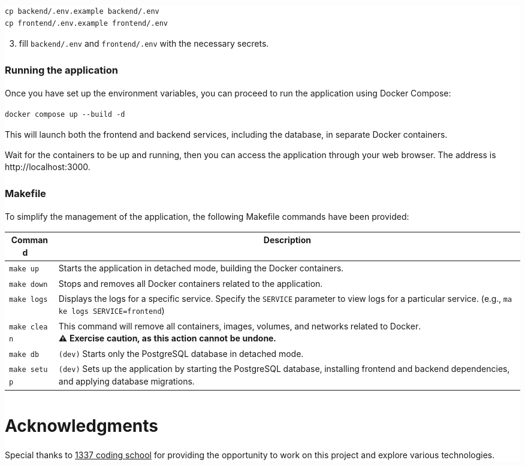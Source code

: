 ```
cp backend/.env.example backend/.env
cp frontend/.env.example frontend/.env
```

3) fill `backend/.env` and `frontend/.env` with the necessary secrets.

### Running the application

Once you have set up the environment variables, you can proceed to run the application using Docker Compose:

```
docker compose up --build -d
```

This will launch both the frontend and backend services, including the database, in separate Docker containers.

Wait for the containers to be up and running, then you can access the application through your web browser. The address is http://localhost:3000.

### Makefile

To simplify the management of the application, the following Makefile commands have been provided:

| **Command**&nbsp;&nbsp;&nbsp;&nbsp; | **Description** |
|-------------|-----------------|
| `make up` | Starts the application in detached mode, building the Docker containers. |
| `make down` | Stops and removes all Docker containers related to the application. |
| `make logs` | Displays the logs for a specific service. Specify the `SERVICE` parameter to view logs for a particular service. (e.g., `make logs SERVICE=frontend`) |
| `make clean` | This command will remove all containers, images, volumes, and networks related to Docker. <br />**⚠️ Exercise caution, as this action cannot be undone.** |
| `make db` | `(dev)` Starts only the PostgreSQL database in detached mode. |
| `make setup` | `(dev)` Sets up the application by starting the PostgreSQL database, installing frontend and backend dependencies, and applying database migrations. |

# Acknowledgments

Special thanks to [1337 coding school](https://1337.ma/en/) for providing the opportunity to work on this project and explore various technologies.
